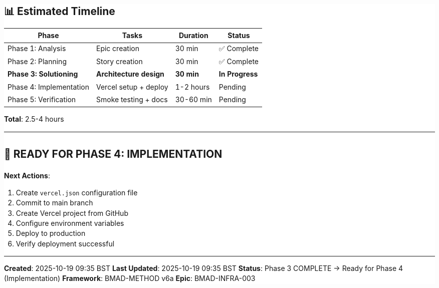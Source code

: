 
## 📊 Estimated Timeline

| Phase | Tasks | Duration | Status |
|-------|-------|----------|--------|
| Phase 1: Analysis | Epic creation | 30 min | ✅ Complete |
| Phase 2: Planning | Story creation | 30 min | ✅ Complete |
| **Phase 3: Solutioning** | **Architecture design** | **30 min** | **In Progress** |
| Phase 4: Implementation | Vercel setup + deploy | 1-2 hours | Pending |
| Phase 5: Verification | Smoke testing + docs | 30-60 min | Pending |

**Total**: 2.5-4 hours

---

## 🚀 READY FOR PHASE 4: IMPLEMENTATION

**Next Actions**:
1. Create `vercel.json` configuration file
2. Commit to main branch
3. Create Vercel project from GitHub
4. Configure environment variables
5. Deploy to production
6. Verify deployment successful

---

**Created**: 2025-10-19 09:35 BST
**Last Updated**: 2025-10-19 09:35 BST
**Status**: Phase 3 COMPLETE → Ready for Phase 4 (Implementation)
**Framework**: BMAD-METHOD v6a
**Epic**: BMAD-INFRA-003
